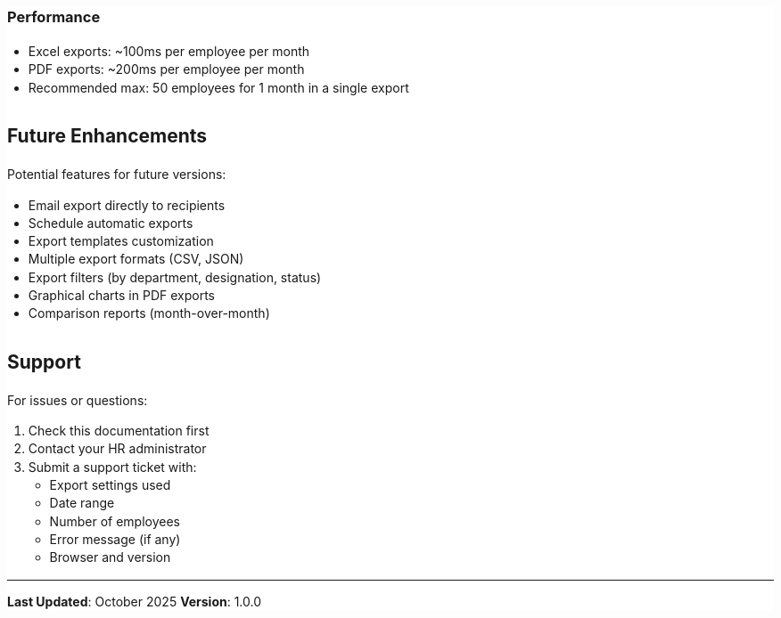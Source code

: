 ### Performance
- Excel exports: ~100ms per employee per month
- PDF exports: ~200ms per employee per month
- Recommended max: 50 employees for 1 month in a single export

## Future Enhancements

Potential features for future versions:
- Email export directly to recipients
- Schedule automatic exports
- Export templates customization
- Multiple export formats (CSV, JSON)
- Export filters (by department, designation, status)
- Graphical charts in PDF exports
- Comparison reports (month-over-month)

## Support

For issues or questions:
1. Check this documentation first
2. Contact your HR administrator
3. Submit a support ticket with:
   - Export settings used
   - Date range
   - Number of employees
   - Error message (if any)
   - Browser and version

---

**Last Updated**: October 2025
**Version**: 1.0.0


